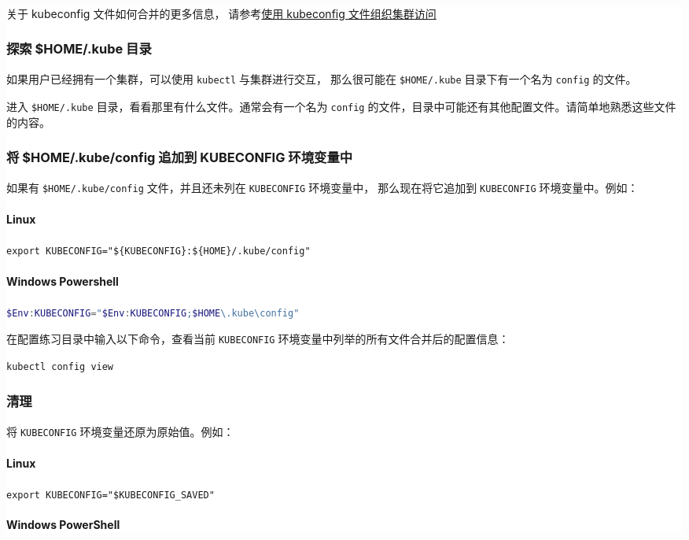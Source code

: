 关于 kubeconfig 文件如何合并的更多信息， 请参考[使用 kubeconfig 文件组织集群访问](https://kubernetes.io/zh-cn/docs/concepts/configuration/organize-cluster-access-kubeconfig/)

### 探索 $HOME/.kube 目录[](https://kubernetes.io/zh-cn/docs/tasks/access-application-cluster/configure-access-multiple-clusters/#explore-the-home-kube-directory)

如果用户已经拥有一个集群，可以使用 `kubectl` 与集群进行交互， 那么很可能在 `$HOME/.kube` 目录下有一个名为 `config` 的文件。

进入 `$HOME/.kube` 目录，看看那里有什么文件。通常会有一个名为 `config` 的文件，目录中可能还有其他配置文件。请简单地熟悉这些文件的内容。

### 将 $HOME/.kube/config 追加到 KUBECONFIG 环境变量中[](https://kubernetes.io/zh-cn/docs/tasks/access-application-cluster/configure-access-multiple-clusters/#append-home-kube-config-to-your-kubeconfig-environment-variable)

如果有 `$HOME/.kube/config` 文件，并且还未列在 `KUBECONFIG` 环境变量中， 那么现在将它追加到 `KUBECONFIG` 环境变量中。例如：

#### Linux[](https://kubernetes.io/zh-cn/docs/tasks/access-application-cluster/configure-access-multiple-clusters/#linux-2)

```shell
export KUBECONFIG="${KUBECONFIG}:${HOME}/.kube/config"
```

#### Windows Powershell[](https://kubernetes.io/zh-cn/docs/tasks/access-application-cluster/configure-access-multiple-clusters/#windows-powershell-2)

```powershell
$Env:KUBECONFIG="$Env:KUBECONFIG;$HOME\.kube\config"
```

在配置练习目录中输入以下命令，查看当前 `KUBECONFIG` 环境变量中列举的所有文件合并后的配置信息：

```shell
kubectl config view
```

### 清理[](https://kubernetes.io/zh-cn/docs/tasks/access-application-cluster/configure-access-multiple-clusters/#clean-up)

将 `KUBECONFIG` 环境变量还原为原始值。例如：

#### Linux[](https://kubernetes.io/zh-cn/docs/tasks/access-application-cluster/configure-access-multiple-clusters/#linux-3)

```shell
export KUBECONFIG="$KUBECONFIG_SAVED"
```

#### Windows PowerShell[](https://kubernetes.io/zh-cn/docs/tasks/access-application-cluster/configure-access-multiple-clusters/#windows-powershell-3)
